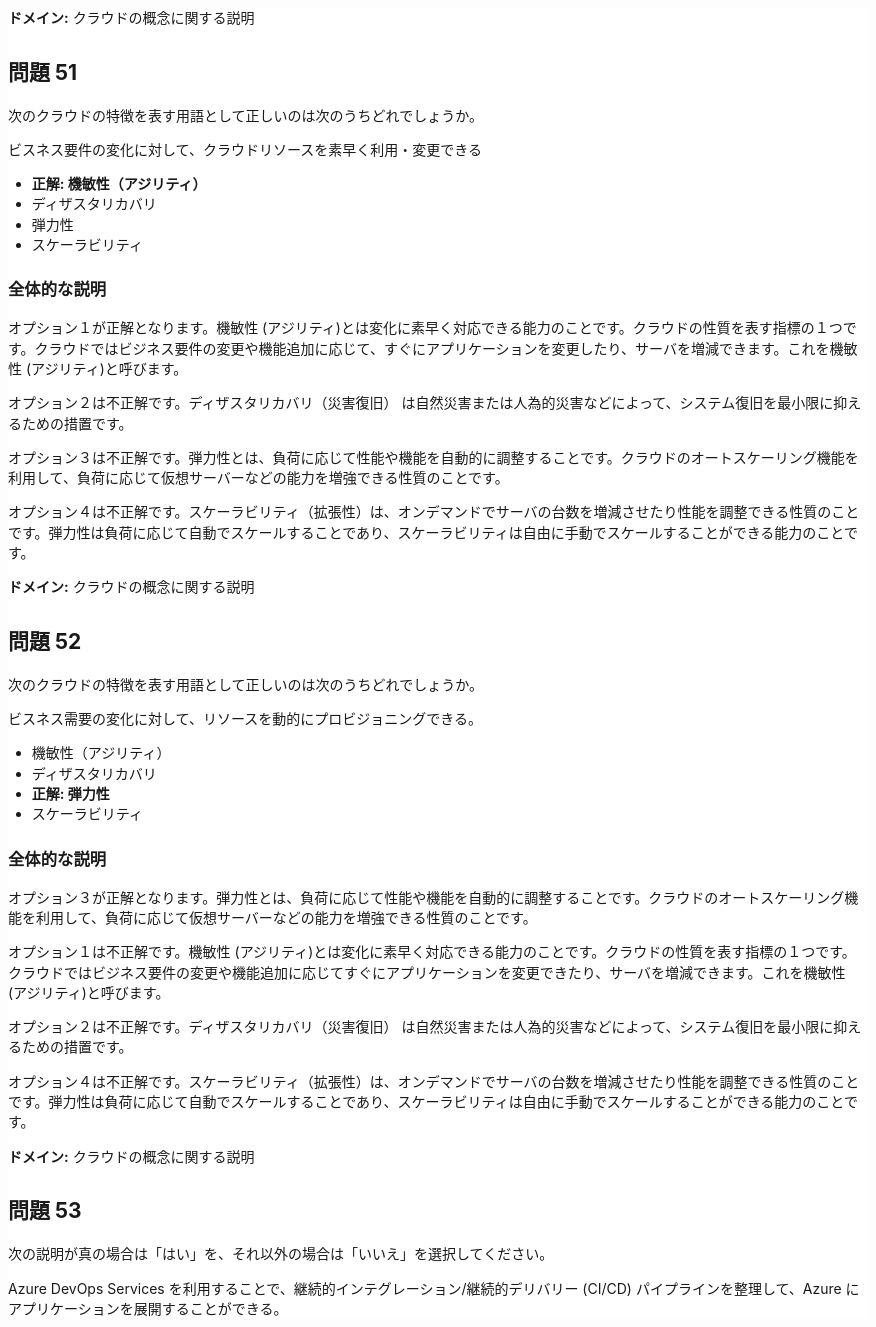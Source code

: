 **ドメイン:** クラウドの概念に関する説明

## 問題 51

次のクラウドの特徴を表す用語として正しいのは次のうちどれでしょうか。

ビスネス要件の変化に対して、クラウドリソースを素早く利用・変更できる

- **正解: 機敏性（アジリティ）**
- ディザスタリカバリ
- 弾力性
- スケーラビリティ

### 全体的な説明

オプション１が正解となります。機敏性 (アジリティ)とは変化に素早く対応できる能力のことです。クラウドの性質を表す指標の１つです。クラウドではビジネス要件の変更や機能追加に応じて、すぐにアプリケーションを変更したり、サーバを増減できます。これを機敏性 (アジリティ)と呼びます。

オプション２は不正解です。ディザスタリカバリ（災害復旧） は自然災害または人為的災害などによって、システム復旧を最小限に抑えるための措置です。

オプション３は不正解です。弾力性とは、負荷に応じて性能や機能を自動的に調整することです。クラウドのオートスケーリング機能を利用して、負荷に応じて仮想サーバーなどの能力を増強できる性質のことです。

オプション４は不正解です。スケーラビリティ（拡張性）は、オンデマンドでサーバの台数を増減させたり性能を調整できる性質のことです。弾力性は負荷に応じて自動でスケールすることであり、スケーラビリティは自由に手動でスケールすることができる能力のことです。

**ドメイン:** クラウドの概念に関する説明

## 問題 52

次のクラウドの特徴を表す用語として正しいのは次のうちどれでしょうか。

ビスネス需要の変化に対して、リソースを動的にプロビジョニングできる。

- 機敏性（アジリティ）
- ディザスタリカバリ
- **正解: 弾力性**
- スケーラビリティ

### 全体的な説明

オプション３が正解となります。弾力性とは、負荷に応じて性能や機能を自動的に調整することです。クラウドのオートスケーリング機能を利用して、負荷に応じて仮想サーバーなどの能力を増強できる性質のことです。

オプション１は不正解です。機敏性 (アジリティ)とは変化に素早く対応できる能力のことです。クラウドの性質を表す指標の１つです。クラウドではビジネス要件の変更や機能追加に応じてすぐにアプリケーションを変更できたり、サーバを増減できます。これを機敏性 (アジリティ)と呼びます。

オプション２は不正解です。ディザスタリカバリ（災害復旧） は自然災害または人為的災害などによって、システム復旧を最小限に抑えるための措置です。

オプション４は不正解です。スケーラビリティ（拡張性）は、オンデマンドでサーバの台数を増減させたり性能を調整できる性質のことです。弾力性は負荷に応じて自動でスケールすることであり、スケーラビリティは自由に手動でスケールすることができる能力のことです。

**ドメイン:** クラウドの概念に関する説明

## 問題 53

次の説明が真の場合は「はい」を、それ以外の場合は「いいえ」を選択してください。

Azure DevOps Services を利用することで、継続的インテグレーション/継続的デリバリー (CI/CD) パイプラインを整理して、Azure にアプリケーションを展開することができる。
